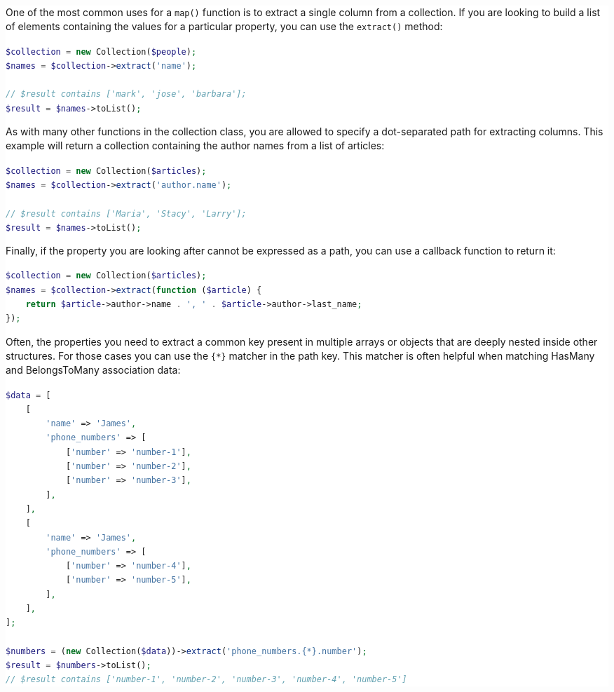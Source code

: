 One of the most common uses for a `map()` function is to extract a single
column from a collection. If you are looking to build a list of elements
containing the values for a particular property, you can use the `extract()`
method:

``` php
$collection = new Collection($people);
$names = $collection->extract('name');

// $result contains ['mark', 'jose', 'barbara'];
$result = $names->toList();
```

As with many other functions in the collection class, you are allowed to specify
a dot-separated path for extracting columns. This example will return
a collection containing the author names from a list of articles:

``` php
$collection = new Collection($articles);
$names = $collection->extract('author.name');

// $result contains ['Maria', 'Stacy', 'Larry'];
$result = $names->toList();
```

Finally, if the property you are looking after cannot be expressed as a path,
you can use a callback function to return it:

``` php
$collection = new Collection($articles);
$names = $collection->extract(function ($article) {
    return $article->author->name . ', ' . $article->author->last_name;
});
```

Often, the properties you need to extract a common key present in multiple
arrays or objects that are deeply nested inside other structures. For those
cases you can use the `{*}` matcher in the path key. This matcher is often
helpful when matching HasMany and BelongsToMany association data:

``` php
$data = [
    [
        'name' => 'James',
        'phone_numbers' => [
            ['number' => 'number-1'],
            ['number' => 'number-2'],
            ['number' => 'number-3'],
        ],
    ],
    [
        'name' => 'James',
        'phone_numbers' => [
            ['number' => 'number-4'],
            ['number' => 'number-5'],
        ],
    ],
];

$numbers = (new Collection($data))->extract('phone_numbers.{*}.number');
$result = $numbers->toList();
// $result contains ['number-1', 'number-2', 'number-3', 'number-4', 'number-5']
```
